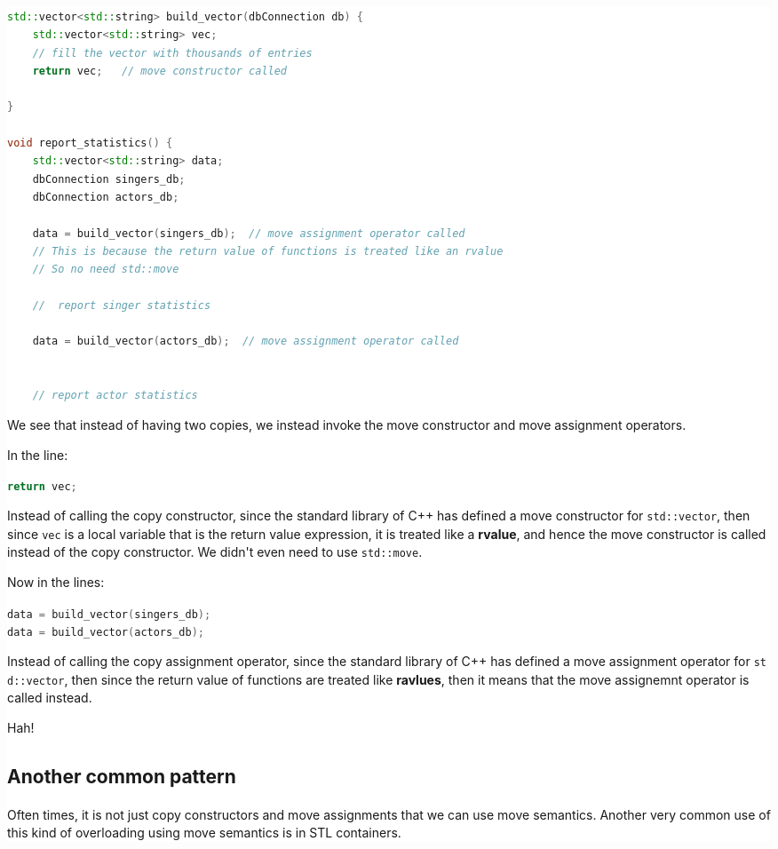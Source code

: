 
```cpp
std::vector<std::string> build_vector(dbConnection db) {
    std::vector<std::string> vec;
    // fill the vector with thousands of entries
    return vec;   // move constructor called

}

void report_statistics() {
    std::vector<std::string> data;
    dbConnection singers_db;
    dbConnection actors_db;

    data = build_vector(singers_db);  // move assignment operator called
    // This is because the return value of functions is treated like an rvalue
    // So no need std::move

    //  report singer statistics

    data = build_vector(actors_db);  // move assignment operator called


    // report actor statistics
```

We see that instead of having two copies, we instead invoke the move constructor and move assignment operators.

In the line:
```cpp
return vec;  
```

Instead of calling the copy constructor, since the standard library of C++ has defined a move constructor for `std::vector`, then since `vec` is a local variable that is the return value expression, it is treated like a **rvalue**, and hence the move constructor is called instead of the copy constructor. We didn't even need to use `std::move`.

Now in the lines:
```cpp
data = build_vector(singers_db);
data = build_vector(actors_db);
```

Instead of calling the copy assignment operator, since the standard library of C++ has defined a move assignment operator for `std::vector`, then since the return value of functions are treated like **ravlues**, then it means that the move assignemnt operator is called instead.

Hah!
## Another common pattern

Often times, it is not just copy constructors and move assignments that we can use move semantics. Another very common use of this kind of overloading using move semantics is in STL containers. 
